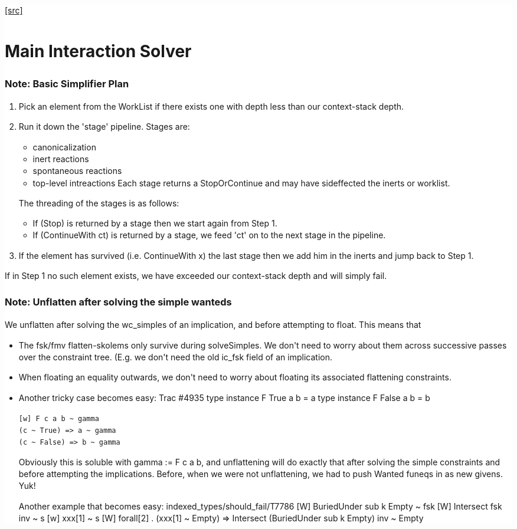 [[src]](https://github.com/ghc/ghc/tree/master/compiler/typecheck/TcInteract.hs)
# Main Interaction Solver                       

### Note: Basic Simplifier Plan

1. Pick an element from the WorkList if there exists one with depth
   less than our context-stack depth.

2. Run it down the 'stage' pipeline. Stages are:
      - canonicalization
      - inert reactions
      - spontaneous reactions
      - top-level intreactions
   Each stage returns a StopOrContinue and may have sideffected
   the inerts or worklist.

   The threading of the stages is as follows:
      - If (Stop) is returned by a stage then we start again from Step 1.
      - If (ContinueWith ct) is returned by a stage, we feed 'ct' on to
        the next stage in the pipeline.
4. If the element has survived (i.e. ContinueWith x) the last stage
   then we add him in the inerts and jump back to Step 1.

If in Step 1 no such element exists, we have exceeded our context-stack
depth and will simply fail.

### Note: Unflatten after solving the simple wanteds

We unflatten after solving the wc_simples of an implication, and before attempting
to float. This means that

 * The fsk/fmv flatten-skolems only survive during solveSimples.  We don't
   need to worry about them across successive passes over the constraint tree.
   (E.g. we don't need the old ic_fsk field of an implication.

 * When floating an equality outwards, we don't need to worry about floating its
   associated flattening constraints.

 * Another tricky case becomes easy: Trac #4935
       type instance F True a b = a
       type instance F False a b = b

       [w] F c a b ~ gamma
       (c ~ True) => a ~ gamma
       (c ~ False) => b ~ gamma

   Obviously this is soluble with gamma := F c a b, and unflattening
   will do exactly that after solving the simple constraints and before
   attempting the implications.  Before, when we were not unflattening,
   we had to push Wanted funeqs in as new givens.  Yuk!

   Another example that becomes easy: indexed_types/should_fail/T7786
      [W] BuriedUnder sub k Empty ~ fsk
      [W] Intersect fsk inv ~ s
      [w] xxx[1] ~ s
      [W] forall[2] . (xxx[1] ~ Empty)
                   => Intersect (BuriedUnder sub k Empty) inv ~ Empty
